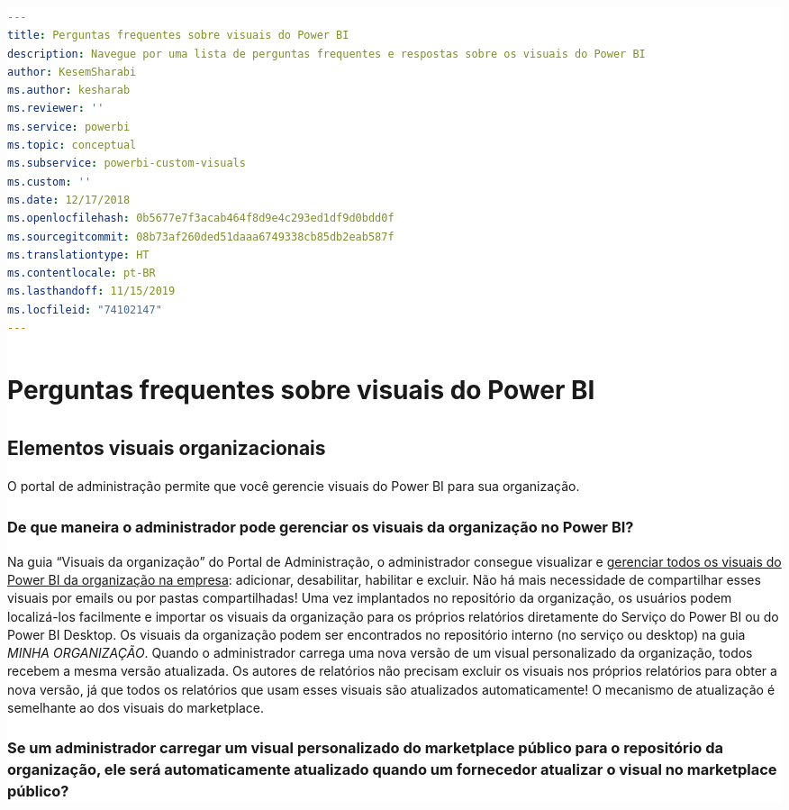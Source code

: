 ```yaml
---
title: Perguntas frequentes sobre visuais do Power BI
description: Navegue por uma lista de perguntas frequentes e respostas sobre os visuais do Power BI
author: KesemSharabi
ms.author: kesharab
ms.reviewer: ''
ms.service: powerbi
ms.topic: conceptual
ms.subservice: powerbi-custom-visuals
ms.custom: ''
ms.date: 12/17/2018
ms.openlocfilehash: 0b5677e7f3acab464f8d9e4c293ed1df9d0bdd0f
ms.sourcegitcommit: 08b73af260ded51daaa6749338cb85db2eab587f
ms.translationtype: HT
ms.contentlocale: pt-BR
ms.lasthandoff: 11/15/2019
ms.locfileid: "74102147"
---
```

# <a name="frequently-asked-questions-about-power-bi-visuals"></a>Perguntas frequentes sobre visuais do Power BI

## <a name="organizational-visuals"></a>Elementos visuais organizacionais

O portal de administração permite que você gerencie visuais do Power BI para sua organização.

### <a name="how-can-the-admin-manage-the-organizational-power-bi-visuals"></a>De que maneira o administrador pode gerenciar os visuais da organização no Power BI?

Na guia “Visuais da organização” do Portal de Administração, o administrador consegue visualizar e [gerenciar todos os visuais do Power BI da organização na empresa](../service-admin-portal.md#organizational-visuals): adicionar, desabilitar, habilitar e excluir.
Não há mais necessidade de compartilhar esses visuais por emails ou por pastas compartilhadas! Uma vez implantados no repositório da organização, os usuários podem localizá-los facilmente e importar os visuais da organização para os próprios relatórios diretamente do Serviço do Power BI ou do Power BI Desktop. Os visuais da organização podem ser encontrados no repositório interno (no serviço ou desktop) na guia *MINHA ORGANIZAÇÃO*. Quando o administrador carrega uma nova versão de um visual personalizado da organização, todos recebem a mesma versão atualizada. Os autores de relatórios não precisam excluir os visuais nos próprios relatórios para obter a nova versão, já que todos os relatórios que usam esses visuais são atualizados automaticamente! O mecanismo de atualização é semelhante ao dos visuais do marketplace.

### <a name="if-an-admin-uploads-a-custom-visual-from-the-public-marketplace-to-the-organization-store-is-it-automatically-updated-once-a-vendor-updates-the-visual-in-the-public-marketplace"></a>Se um administrador carregar um visual personalizado do marketplace público para o repositório da organização, ele será automaticamente atualizado quando um fornecedor atualizar o visual no marketplace público?
